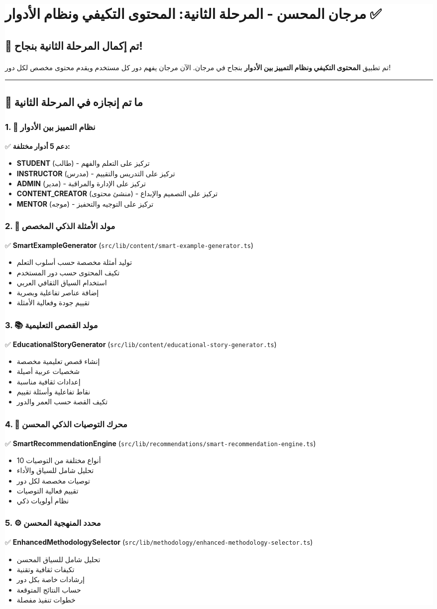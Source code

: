 # مرجان المحسن - المرحلة الثانية: المحتوى التكيفي ونظام الأدوار ✅

## 🎉 تم إكمال المرحلة الثانية بنجاح!

تم تطبيق **المحتوى التكيفي ونظام التمييز بين الأدوار** بنجاح في مرجان. الآن مرجان يفهم دور كل مستخدم ويقدم محتوى مخصص لكل دور!

---

## 🚀 ما تم إنجازه في المرحلة الثانية

### 1. **🎯 نظام التمييز بين الأدوار**
✅ **دعم 5 أدوار مختلفة:**
- **STUDENT** (طالب) - تركيز على التعلم والفهم
- **INSTRUCTOR** (مدرس) - تركيز على التدريس والتقييم  
- **ADMIN** (مدير) - تركيز على الإدارة والمراقبة
- **CONTENT_CREATOR** (منشئ محتوى) - تركيز على التصميم والإبداع
- **MENTOR** (موجه) - تركيز على التوجيه والتحفيز

### 2. **🎨 مولد الأمثلة الذكي المخصص**
✅ **SmartExampleGenerator** (`src/lib/content/smart-example-generator.ts`)
- توليد أمثلة مخصصة حسب أسلوب التعلم
- تكيف المحتوى حسب دور المستخدم
- استخدام السياق الثقافي العربي
- إضافة عناصر تفاعلية وبصرية
- تقييم جودة وفعالية الأمثلة

### 3. **📚 مولد القصص التعليمية**
✅ **EducationalStoryGenerator** (`src/lib/content/educational-story-generator.ts`)
- إنشاء قصص تعليمية مخصصة
- شخصيات عربية أصيلة
- إعدادات ثقافية مناسبة
- نقاط تفاعلية وأسئلة تقييم
- تكيف القصة حسب العمر والدور

### 4. **🤖 محرك التوصيات الذكي المحسن**
✅ **SmartRecommendationEngine** (`src/lib/recommendations/smart-recommendation-engine.ts`)
- 10 أنواع مختلفة من التوصيات
- تحليل شامل للسياق والأداء
- توصيات مخصصة لكل دور
- تقييم فعالية التوصيات
- نظام أولويات ذكي

### 5. **⚙️ محدد المنهجية المحسن**
✅ **EnhancedMethodologySelector** (`src/lib/methodology/enhanced-methodology-selector.ts`)
- تحليل شامل للسياق المحسن
- تكيفات ثقافية وتقنية
- إرشادات خاصة بكل دور
- حساب النتائج المتوقعة
- خطوات تنفيذ مفصلة
